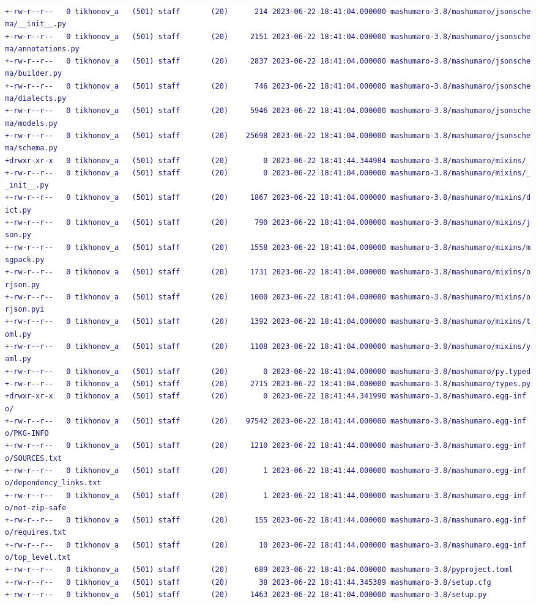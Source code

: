 ```diff
+-rw-r--r--   0 tikhonov_a   (501) staff       (20)      214 2023-06-22 18:41:04.000000 mashumaro-3.8/mashumaro/jsonschema/__init__.py
+-rw-r--r--   0 tikhonov_a   (501) staff       (20)     2151 2023-06-22 18:41:04.000000 mashumaro-3.8/mashumaro/jsonschema/annotations.py
+-rw-r--r--   0 tikhonov_a   (501) staff       (20)     2837 2023-06-22 18:41:04.000000 mashumaro-3.8/mashumaro/jsonschema/builder.py
+-rw-r--r--   0 tikhonov_a   (501) staff       (20)      746 2023-06-22 18:41:04.000000 mashumaro-3.8/mashumaro/jsonschema/dialects.py
+-rw-r--r--   0 tikhonov_a   (501) staff       (20)     5946 2023-06-22 18:41:04.000000 mashumaro-3.8/mashumaro/jsonschema/models.py
+-rw-r--r--   0 tikhonov_a   (501) staff       (20)    25698 2023-06-22 18:41:04.000000 mashumaro-3.8/mashumaro/jsonschema/schema.py
+drwxr-xr-x   0 tikhonov_a   (501) staff       (20)        0 2023-06-22 18:41:44.344984 mashumaro-3.8/mashumaro/mixins/
+-rw-r--r--   0 tikhonov_a   (501) staff       (20)        0 2023-06-22 18:41:04.000000 mashumaro-3.8/mashumaro/mixins/__init__.py
+-rw-r--r--   0 tikhonov_a   (501) staff       (20)     1867 2023-06-22 18:41:04.000000 mashumaro-3.8/mashumaro/mixins/dict.py
+-rw-r--r--   0 tikhonov_a   (501) staff       (20)      790 2023-06-22 18:41:04.000000 mashumaro-3.8/mashumaro/mixins/json.py
+-rw-r--r--   0 tikhonov_a   (501) staff       (20)     1558 2023-06-22 18:41:04.000000 mashumaro-3.8/mashumaro/mixins/msgpack.py
+-rw-r--r--   0 tikhonov_a   (501) staff       (20)     1731 2023-06-22 18:41:04.000000 mashumaro-3.8/mashumaro/mixins/orjson.py
+-rw-r--r--   0 tikhonov_a   (501) staff       (20)     1000 2023-06-22 18:41:04.000000 mashumaro-3.8/mashumaro/mixins/orjson.pyi
+-rw-r--r--   0 tikhonov_a   (501) staff       (20)     1392 2023-06-22 18:41:04.000000 mashumaro-3.8/mashumaro/mixins/toml.py
+-rw-r--r--   0 tikhonov_a   (501) staff       (20)     1108 2023-06-22 18:41:04.000000 mashumaro-3.8/mashumaro/mixins/yaml.py
+-rw-r--r--   0 tikhonov_a   (501) staff       (20)        0 2023-06-22 18:41:04.000000 mashumaro-3.8/mashumaro/py.typed
+-rw-r--r--   0 tikhonov_a   (501) staff       (20)     2715 2023-06-22 18:41:04.000000 mashumaro-3.8/mashumaro/types.py
+drwxr-xr-x   0 tikhonov_a   (501) staff       (20)        0 2023-06-22 18:41:44.341990 mashumaro-3.8/mashumaro.egg-info/
+-rw-r--r--   0 tikhonov_a   (501) staff       (20)    97542 2023-06-22 18:41:44.000000 mashumaro-3.8/mashumaro.egg-info/PKG-INFO
+-rw-r--r--   0 tikhonov_a   (501) staff       (20)     1210 2023-06-22 18:41:44.000000 mashumaro-3.8/mashumaro.egg-info/SOURCES.txt
+-rw-r--r--   0 tikhonov_a   (501) staff       (20)        1 2023-06-22 18:41:44.000000 mashumaro-3.8/mashumaro.egg-info/dependency_links.txt
+-rw-r--r--   0 tikhonov_a   (501) staff       (20)        1 2023-06-22 18:41:44.000000 mashumaro-3.8/mashumaro.egg-info/not-zip-safe
+-rw-r--r--   0 tikhonov_a   (501) staff       (20)      155 2023-06-22 18:41:44.000000 mashumaro-3.8/mashumaro.egg-info/requires.txt
+-rw-r--r--   0 tikhonov_a   (501) staff       (20)       10 2023-06-22 18:41:44.000000 mashumaro-3.8/mashumaro.egg-info/top_level.txt
+-rw-r--r--   0 tikhonov_a   (501) staff       (20)      689 2023-06-22 18:41:04.000000 mashumaro-3.8/pyproject.toml
+-rw-r--r--   0 tikhonov_a   (501) staff       (20)       38 2023-06-22 18:41:44.345389 mashumaro-3.8/setup.cfg
+-rw-r--r--   0 tikhonov_a   (501) staff       (20)     1463 2023-06-22 18:41:04.000000 mashumaro-3.8/setup.py
```
